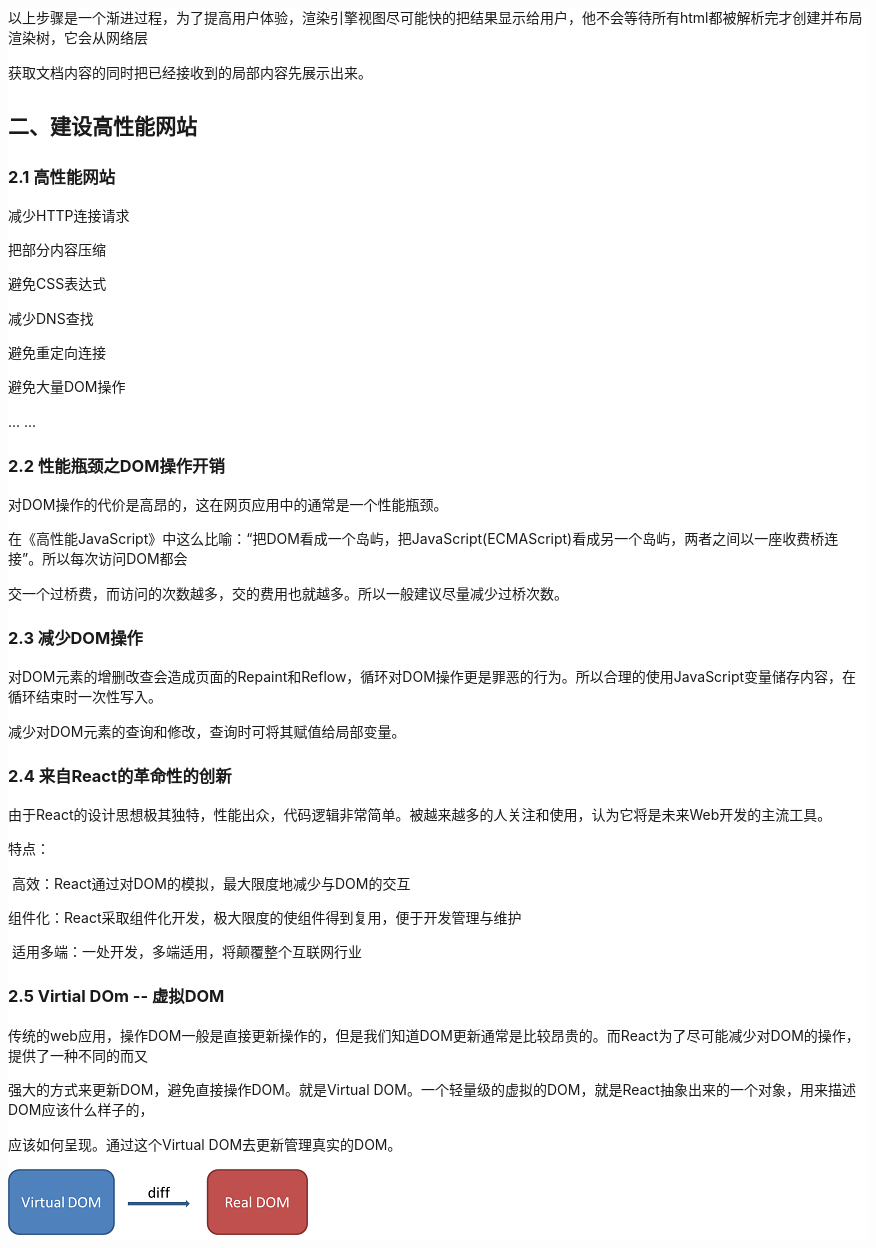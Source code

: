 以上步骤是一个渐进过程，为了提高用户体验，渲染引擎视图尽可能快的把结果显示给用户，他不会等待所有html都被解析完才创建并布局渲染树，它会从网络层

获取文档内容的同时把已经接收到的局部内容先展示出来。

## 二、建设高性能网站

### 2.1 高性能网站

减少HTTP连接请求

把部分内容压缩

避免CSS表达式

减少DNS查找

避免重定向连接

避免大量DOM操作

... ...

### 2.2 性能瓶颈之DOM操作开销

对DOM操作的代价是高昂的，这在网页应用中的通常是一个性能瓶颈。

在《高性能JavaScript》中这么比喻：“把DOM看成一个岛屿，把JavaScript(ECMAScript)看成另一个岛屿，两者之间以一座收费桥连接”。所以每次访问DOM都会

交一个过桥费，而访问的次数越多，交的费用也就越多。所以一般建议尽量减少过桥次数。

### 2.3 减少DOM操作

对DOM元素的增删改查会造成页面的Repaint和Reflow，循环对DOM操作更是罪恶的行为。所以合理的使用JavaScript变量储存内容，在循环结束时一次性写入。

减少对DOM元素的查询和修改，查询时可将其赋值给局部变量。

### 2.4 来自React的革命性的创新

由于React的设计思想极其独特，性能出众，代码逻辑非常简单。被越来越多的人关注和使用，认为它将是未来Web开发的主流工具。

特点：

​	 高效：React通过对DOM的模拟，最大限度地减少与DOM的交互

​	 组件化：React采取组件化开发，极大限度的使组件得到复用，便于开发管理与维护

​	 适用多端：一处开发，多端适用，将颠覆整个互联网行业

### 2.5 Virtial DOm -- 虚拟DOM

传统的web应用，操作DOM一般是直接更新操作的，但是我们知道DOM更新通常是比较昂贵的。而React为了尽可能减少对DOM的操作，提供了一种不同的而又

强大的方式来更新DOM，避免直接操作DOM。就是Virtual DOM。一个轻量级的虚拟的DOM，就是React抽象出来的一个对象，用来描述DOM应该什么样子的，

应该如何呈现。通过这个Virtual DOM去更新管理真实的DOM。

![](./images/7.png)
